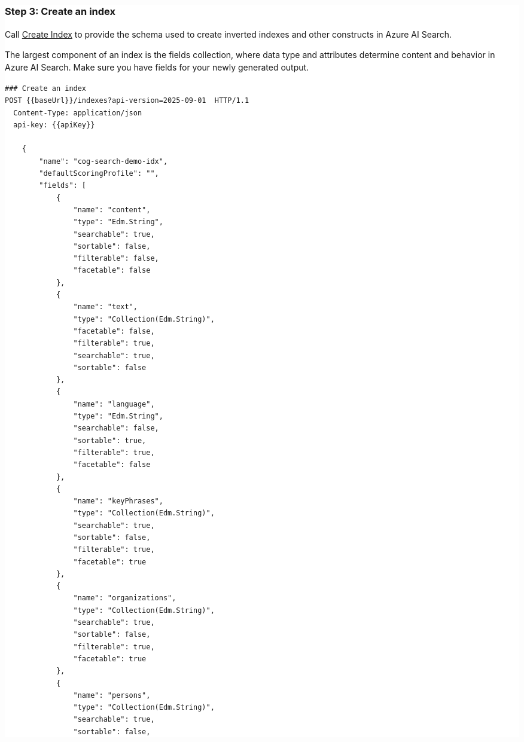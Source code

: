 ### Step 3: Create an index

Call [Create Index](/rest/api/searchservice/indexes/create) to provide the schema used to create inverted indexes and other constructs in Azure AI Search. 

The largest component of an index is the fields collection, where data type and attributes determine content and behavior in Azure AI Search. Make sure you have fields for your newly generated output.

```http
### Create an index
POST {{baseUrl}}/indexes?api-version=2025-09-01  HTTP/1.1
  Content-Type: application/json
  api-key: {{apiKey}}

    {
        "name": "cog-search-demo-idx",
        "defaultScoringProfile": "",
        "fields": [
            {
                "name": "content",
                "type": "Edm.String",
                "searchable": true,
                "sortable": false,
                "filterable": false,
                "facetable": false
            },
            {
                "name": "text",
                "type": "Collection(Edm.String)",
                "facetable": false,
                "filterable": true,
                "searchable": true,
                "sortable": false
            },
            {
                "name": "language",
                "type": "Edm.String",
                "searchable": false,
                "sortable": true,
                "filterable": true,
                "facetable": false
            },
            {
                "name": "keyPhrases",
                "type": "Collection(Edm.String)",
                "searchable": true,
                "sortable": false,
                "filterable": true,
                "facetable": true
            },
            {
                "name": "organizations",
                "type": "Collection(Edm.String)",
                "searchable": true,
                "sortable": false,
                "filterable": true,
                "facetable": true
            },
            {
                "name": "persons",
                "type": "Collection(Edm.String)",
                "searchable": true,
                "sortable": false,
```